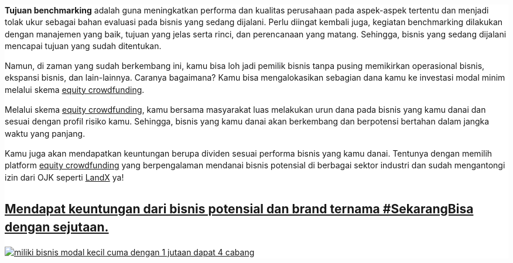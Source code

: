 **Tujuan benchmarking** adalah guna meningkatkan performa dan kualitas perusahaan pada aspek-aspek tertentu dan menjadi tolak ukur sebagai bahan evaluasi pada bisnis yang sedang dijalani. Perlu diingat kembali juga, kegiatan benchmarking dilakukan dengan manajemen yang baik, tujuan yang jelas serta rinci, dan perencanaan yang matang. Sehingga, bisnis yang sedang dijalani mencapai tujuan yang sudah ditentukan.

Namun, di zaman yang sudah berkembang ini, kamu bisa loh jadi pemilik bisnis tanpa pusing memikirkan operasional bisnis, ekspansi bisnis, dan lain-lainnya. Caranya bagaimana? Kamu bisa mengalokasikan sebagian dana kamu ke investasi modal minim melalui skema [equity crowdfunding](https://landx.id/).

Melalui skema [equity crowdfunding](https://landx.id/), kamu bersama masyarakat luas melakukan urun dana pada bisnis yang kamu danai dan sesuai dengan profil risiko kamu. Sehingga, bisnis yang kamu danai akan berkembang dan berpotensi bertahan dalam jangka waktu yang panjang. 

Kamu juga akan mendapatkan keuntungan berupa dividen sesuai performa bisnis yang kamu danai. Tentunya dengan memilih platform [equity crowdfunding](https://landx.id/) yang berpengalaman mendanai bisnis potensial di berbagai sektor industri dan sudah mengantongi izin dari OJK seperti [LandX](https://landx.id/) ya!

## [Mendapat keuntungan dari bisnis potensial dan brand ternama #SekarangBisa dengan sejutaan.](https://app.landx.id/?utm_source=Content+Listing&utm_medium=Content+Blog&utm_campaign=BlogLandX&utm_id=Blog)

[![miliki bisnis modal kecil cuma dengan 1 jutaan dapat 4 cabang ](https://accountgram-production.sfo2.cdn.digitaloceanspaces.com/landx_ghost/2021/11/jadi-owner-bisnis-hanya-1-jutaan-dengan-cuan-yang-sangat-menjanjikan.png)](https://app.landx.id/?utm_source=Content+Listing&utm_medium=Content+Blog&utm_campaign=BlogLandX&utm_id=Blog)

